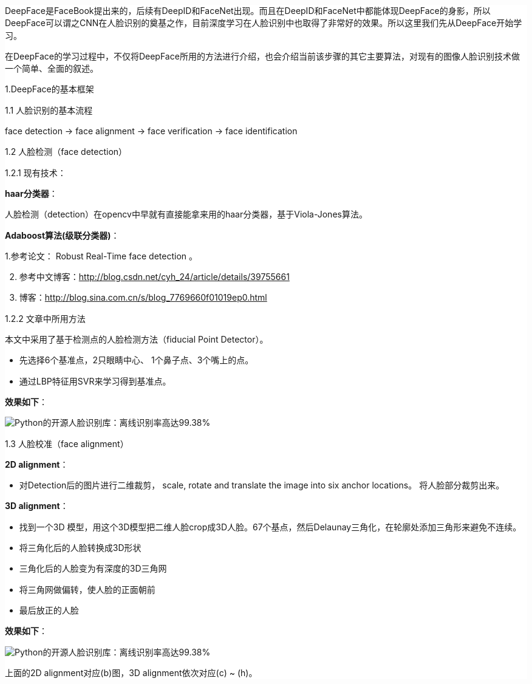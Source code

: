 
DeepFace是FaceBook提出来的，后续有DeepID和FaceNet出现。而且在DeepID和FaceNet中都能体现DeepFace的身影，所以DeepFace可以谓之CNN在人脸识别的奠基之作，目前深度学习在人脸识别中也取得了非常好的效果。所以这里我们先从DeepFace开始学习。

在DeepFace的学习过程中，不仅将DeepFace所用的方法进行介绍，也会介绍当前该步骤的其它主要算法，对现有的图像人脸识别技术做一个简单、全面的叙述。

1.DeepFace的基本框架

1.1 人脸识别的基本流程

face detection -> face alignment -> face verification -> face identification

1.2 人脸检测（face detection）

1.2.1 现有技术：

**haar分类器**：

人脸检测（detection）在opencv中早就有直接能拿来用的haar分类器，基于Viola-Jones算法。

**Adaboost算法(级联分类器)**：

1.参考论文： Robust Real-Time face detection 。

2. 参考中文博客：http://blog.csdn.net/cyh_24/article/details/39755661

3. 博客：http://blog.sina.com.cn/s/blog_7769660f01019ep0.html


1.2.2 文章中所用方法

本文中采用了基于检测点的人脸检测方法（fiducial Point Detector）。

* 先选择6个基准点，2只眼睛中心、 1个鼻子点、3个嘴上的点。

* 通过LBP特征用SVR来学习得到基准点。

**效果如下**：

![Python的开源人脸识别库：离线识别率高达99.38%](http://p9.pstatp.com/large/4332000362482bf26fab)

1.3 人脸校准（face alignment）

**2D alignment**：

* 对Detection后的图片进行二维裁剪， scale, rotate and translate the image into six anchor locations。 将人脸部分裁剪出来。

**3D alignment**：

* 找到一个3D 模型，用这个3D模型把二维人脸crop成3D人脸。67个基点，然后Delaunay三角化，在轮廓处添加三角形来避免不连续。

* 将三角化后的人脸转换成3D形状

* 三角化后的人脸变为有深度的3D三角网

* 将三角网做偏转，使人脸的正面朝前

* 最后放正的人脸

**效果如下**：

![Python的开源人脸识别库：离线识别率高达99.38%](http://p1.pstatp.com/large/4333000359d4a2495068)

上面的2D alignment对应(b)图，3D alignment依次对应(c) ~ (h)。
